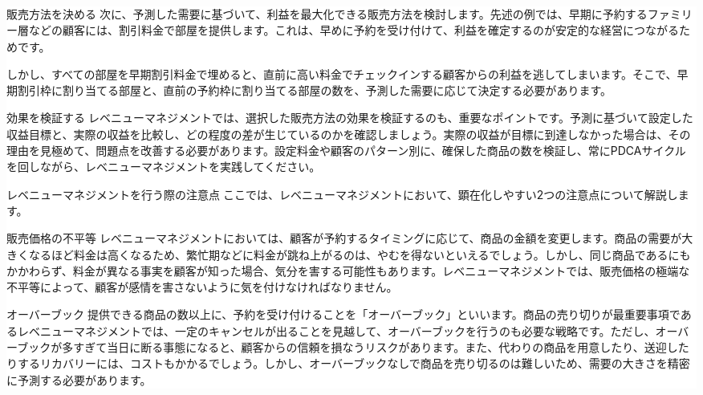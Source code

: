 販売方法を決める
次に、予測した需要に基づいて、利益を最大化できる販売方法を検討します。先述の例では、早期に予約するファミリー層などの顧客には、割引料金で部屋を提供します。これは、早めに予約を受け付けて、利益を確定するのが安定的な経営につながるためです。

しかし、すべての部屋を早期割引料金で埋めると、直前に高い料金でチェックインする顧客からの利益を逃してしまいます。そこで、早期割引枠に割り当てる部屋と、直前の予約枠に割り当てる部屋の数を、予測した需要に応じて決定する必要があります。

効果を検証する
レベニューマネジメントでは、選択した販売方法の効果を検証するのも、重要なポイントです。予測に基づいて設定した収益目標と、実際の収益を比較し、どの程度の差が生じているのかを確認しましょう。実際の収益が目標に到達しなかった場合は、その理由を見極めて、問題点を改善する必要があります。設定料金や顧客のパターン別に、確保した商品の数を検証し、常にPDCAサイクルを回しながら、レベニューマネジメントを実践してください。

レベニューマネジメントを行う際の注意点
ここでは、レベニューマネジメントにおいて、顕在化しやすい2つの注意点について解説します。

販売価格の不平等
レベニューマネジメントにおいては、顧客が予約するタイミングに応じて、商品の金額を変更します。商品の需要が大きくなるほど料金は高くなるため、繁忙期などに料金が跳ね上がるのは、やむを得ないといえるでしょう。しかし、同じ商品であるにもかかわらず、料金が異なる事実を顧客が知った場合、気分を害する可能性もあります。レベニューマネジメントでは、販売価格の極端な不平等によって、顧客が感情を害さないように気を付けなければなりません。

オーバーブック
提供できる商品の数以上に、予約を受け付けることを「オーバーブック」といいます。商品の売り切りが最重要事項であるレベニューマネジメントでは、一定のキャンセルが出ることを見越して、オーバーブックを行うのも必要な戦略です。ただし、オーバーブックが多すぎて当日に断る事態になると、顧客からの信頼を損なうリスクがあります。また、代わりの商品を用意したり、送迎したりするリカバリーには、コストもかかるでしょう。しかし、オーバーブックなしで商品を売り切るのは難しいため、需要の大きさを精密に予測する必要があります。

